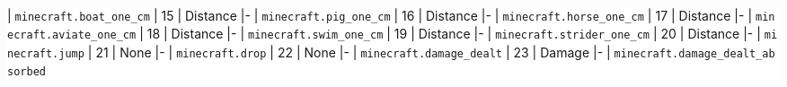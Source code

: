  | <code>minecraft.boat_one_cm</code>
 | 15
 | Distance
 |-
 | <code>minecraft.pig_one_cm</code>
 | 16
 | Distance
 |-
 | <code>minecraft.horse_one_cm</code>
 | 17
 | Distance
 |-
 | <code>minecraft.aviate_one_cm</code>
 | 18
 | Distance
 |-
 | <code>minecraft.swim_one_cm</code>
 | 19
 | Distance
 |-
 | <code>minecraft.strider_one_cm</code>
 | 20
 | Distance
 |-
 | <code>minecraft.jump</code>
 | 21
 | None
 |-
 | <code>minecraft.drop</code>
 | 22
 | None
 |-
 | <code>minecraft.damage_dealt</code>
 | 23
 | Damage
 |-
 | <code>minecraft.damage_dealt_absorbed</code>